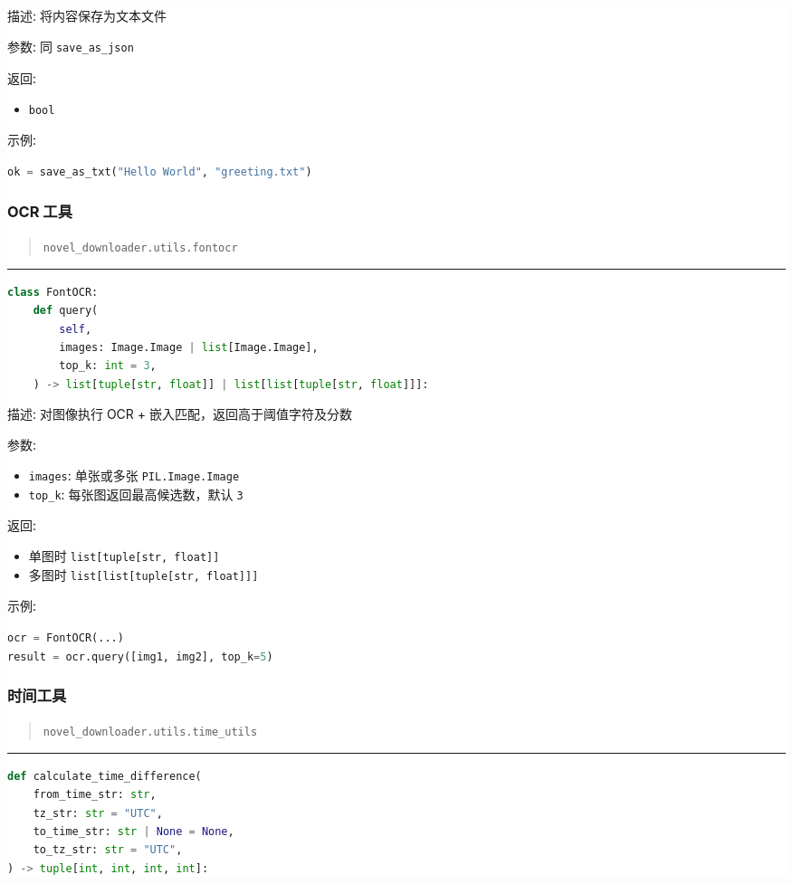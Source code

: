 描述: 将内容保存为文本文件

参数: 同 `save_as_json`

返回:

* `bool`

示例:

```python
ok = save_as_txt("Hello World", "greeting.txt")
```

### OCR 工具

> `novel_downloader.utils.fontocr`

---

```python
class FontOCR:
    def query(
        self,
        images: Image.Image | list[Image.Image],
        top_k: int = 3,
    ) -> list[tuple[str, float]] | list[list[tuple[str, float]]]:
```

描述: 对图像执行 OCR + 嵌入匹配，返回高于阈值字符及分数

参数:

* `images`: 单张或多张 `PIL.Image.Image`
* `top_k`: 每张图返回最高候选数，默认 `3`

返回:

* 单图时 `list[tuple[str, float]]`
* 多图时 `list[list[tuple[str, float]]]`

示例:

```python
ocr = FontOCR(...)
result = ocr.query([img1, img2], top_k=5)
```

### 时间工具

> `novel_downloader.utils.time_utils`

---

```python
def calculate_time_difference(
    from_time_str: str,
    tz_str: str = "UTC",
    to_time_str: str | None = None,
    to_tz_str: str = "UTC",
) -> tuple[int, int, int, int]:
```
